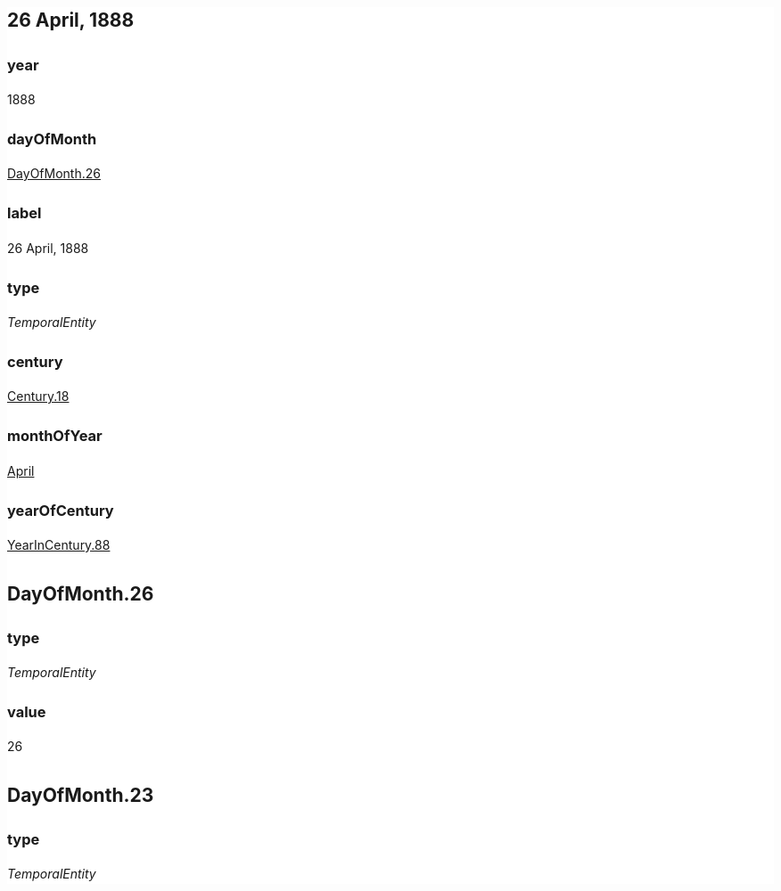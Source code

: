 ## 26 April, 1888

### year


1888

### dayOfMonth


[DayOfMonth.26](#DayOfMonth.26)

### label


26 April, 1888

### type


*TemporalEntity*

### century


[Century.18](#Century.18)

### monthOfYear


[April](#April)

### yearOfCentury


[YearInCentury.88](#YearInCentury.88)

## DayOfMonth.26

### type


*TemporalEntity*

### value


26

## DayOfMonth.23

### type


*TemporalEntity*
